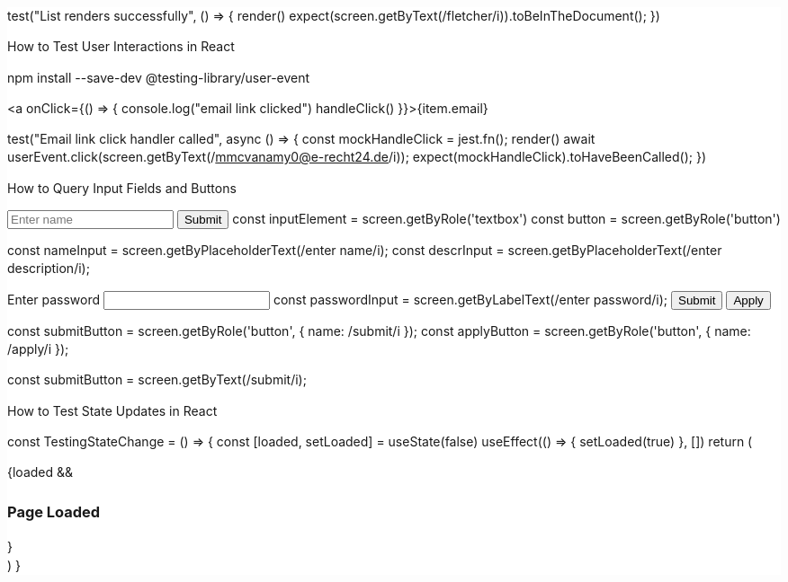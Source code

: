 
test("List renders successfully", () => {
    render(<TestWithMockData data={mockData} />)
    expect(screen.getByText(/fletcher/i)).toBeInTheDocument();
})


How to Test User Interactions in React

npm install --save-dev @testing-library/user-event

<a onClick={() => {
    console.log("email link clicked")
    handleClick()
}}>{item.email}</a>


test("Email link click handler called", async () => {
    const mockHandleClick = jest.fn();
    render(<TestWithMockData 
                data={mockData} 
                displayUnorderedList={true}
                handleClick = {mockHandleClick}
          />)
    await userEvent.click(screen.getByText(/mmcvanamy0@e-recht24.de/i));
    expect(mockHandleClick).toHaveBeenCalled();
})


How to Query Input Fields and Buttons

<input placeholder='Enter name'/>
<button> Submit </button>
const inputElement = screen.getByRole('textbox')
const button = screen.getByRole('button')

const nameInput = screen.getByPlaceholderText(/enter name/i);
const descrInput = screen.getByPlaceholderText(/enter description/i);

<label htmlFor='password'> Enter password</label>
<input type='password' id='password'/>
const passwordInput = screen.getByLabelText(/enter password/i);
<button> Submit </button>
<button> Apply</button>

const submitButton = screen.getByRole('button', { name: /submit/i });
const applyButton = screen.getByRole('button', { name: /apply/i });

const submitButton = screen.getByText(/submit/i);


How to Test State Updates in React


const TestingStateChange = () => {
    const [loaded, setLoaded] = useState(false)
    useEffect(() => {
        setLoaded(true)
    }, [])
  return (
    <div>
        {loaded && <h3> Page Loaded </h3>}
    </div>
  )
}
